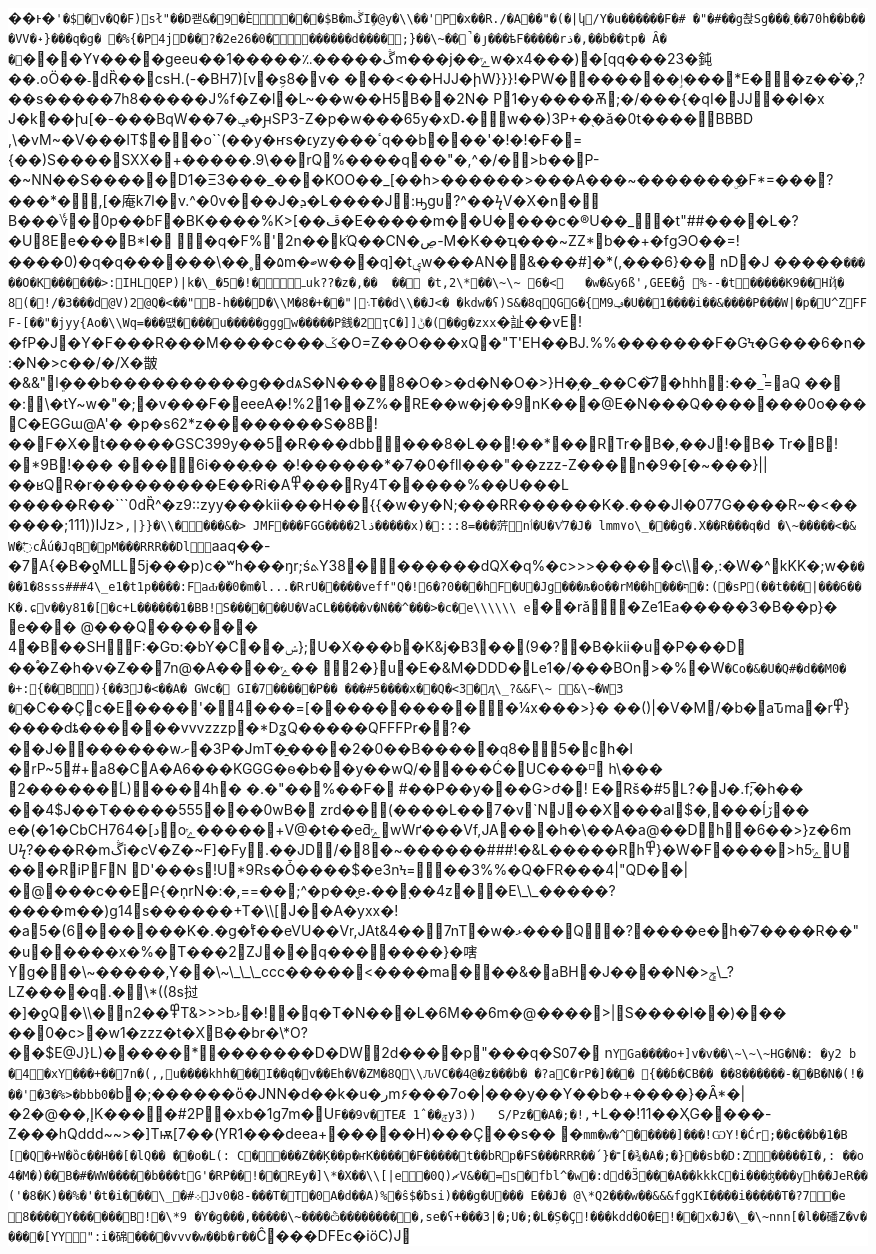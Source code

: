 ��ͱ�`'�$�v�Q�F)sł"��D쾓&�9�Ѐ���$B�mڴIܹ�@y�\\��'P�x��R./�A��"�(�|կ/Y�u������F�# �"�#��g촩Sg���˯��70h��b���VV�˖}���q�g� �%{�P4jD��?�2e26�0�݇������d����;}��\~��̚�յ���ѣF�����rذ�,��b��tp� Ȃ��`���Y٧����geeu��1�����؉�����ڴm���j��ݻw�x4���)�[qq���23�鈍��.oӦ��˗dȐ��csH.(-�BH7)[v�ܹs8�v�	���<��HJJ�իW}}}!�PW�������ٳ���\*E��z��͛�,?��s�����7h8�����J%f�Z�l�L\~��w��H5B��2N� P1�y����Ѫ;�/���{�qI�JJ��I�x	J�k׮��խ[�-���BqW��ݡ�7�ԩSP3-Z�p�w���65y�xD˖�w��)3P+�֭�ǎ�0t����BBBD
,\\�vM\~�V���lT$��o``(��y�ҥs�׆yzy���ٴq��b���'�!�!�F�={��)S����SXX�+�����.9\\��rQ%����q��"�,^�/�>b��P-�\~NN��S�����D1�Ξ3���\_���KOO��\_[��h>������>���A���\~�������ۣ�F\*=���?���\*�,[�庵k7l�v.^�0v���J�ܕ�L����J:ԣgυ?^��ϟV�X�n�
B���؇�0p��ɓF�BK����%K>[��ڦ�E�����m��U����c�®U��\_�t"##����L�?�U8Ee���B\*I�
�q�F%'2n��k֬Q��CN�ڝ-M�K��ҵ���\~ZZ\*b��+�fɡЭO��=!����0)�q�q������\\��˳�۵m�ބw���q]�tݷw���AN�&���#]�\*(,���6}�� nD�J �����`�����O�K������>:IHLQEP)|k�\_�5�!�ߺuk??�z�,��	��
�t,2\*��\~\~
6�<	�w�&y6ß',GEE�̐g	%--�t�����K9��HҊ�8(�!/�3���d@V)2@Q�<��"B-h���D�\\M�܈|"��+�8T��d\\��J<� �kdw�ʕ)S&�8qQGG�{Μ9ݠ�U��1����i��&����P���W|�p�޽U^ZFFF-[��"�jyy{Ao�\\Wq=���떖�򷎁���u�����ggg׻w�����P銭�2ҭC�]]ݨ�(��g�zxx`�訨��vE!�fP�J�Y�F���R���M����c���ػ�O=Z��O���xQ�"T'EH��BJ.%%�������F�GϞ�G���6�n�:�N�>c��/�/X�皵�&&"lܸ���b����������g��dѧS�N���8�O�>�d�N�O�>}H�̦�\_��C�͝7�hhh:��\_̚=aQ �� �:\\�tY\~w�"�;�v���F�eeeA�!%2򔑱1��Z%�RE��w�j��9nK���@E�N���Q�������0o���׮C�EGGɯ@A'� �p�s62\*z��������S�8B!��F�X�t�����GSC399y��5�R���dbb���8�L��!��\*��RTr�B�,��J!�B�
Tr�B!�\*9B!���
���6i���ֶ��
�!������\*�7�0�fll���"��zzz-Z���n�9�[�\~���}||��ʁQR�r���������E��Ri�A߾���Ry4T�����%��U���L
�����R��```0dȐ^�z9::zyy���kii���H��{{�w�y�Ν;���RR������K�.���JI�077G����R\~�<������;111))IJz>`,|}}�\\����&�>
JMF���FGG����2lذ�����x)�:::8=���䓅nٲ�U�V͛7�J� lmm۷o\_���g�.X��R���q�d �\~�����<�&W�߱cǺu�JqB�pM���RRR��Dl`aaq��-�7A{�B�ƍMLL5j���p)c�ʷh���ŋr;śܬY38�������dQX�q%�c>>>����𡌣�c\\\\�,:�W�^kKK�;w�`����1�8sss###4\_e1�t1p����:FaԂ��0�m�l...�RrU�����veff"Q�!6�?0���hF�U�Jg���љ�o��rM��h���ף�:(�sP(��t���|���6��K�.ɕv��y׮]�81�c+L������1�BB!S������U�VaCL�����v�N��^���>�c�e\\\\\\ e`��rǎ�Ze1Ea�����3�B��p}�	e��� @���Q������
4�B��ЅHF:�Gס:�bY�C��ݾ};U�X���b�K&j�B3��(9�?�B�kii�u�P���D
��֠�Z�h�v�Z��7n@�A����޽{�2 ��ݺu�E�&M�DDD�Le1�/���BOnܸ>�%�W`�Co�&�U�Q#�d��M0��+:{��B){��3J�<��A�
GWc�
GI�7�����P��
���#5����x��Q�<3�ԯ\_?&&F\~ &\~�W3�`�C��Çc�E����'�4���=[�����������¼x���>}� ��()|�V�M/�b�aԎma�r߾}����dȶ������vvvzzzp�\*DʓQ�����QFFFPr�?�	��J�������wށ�3P�JmT�̱����2�0��B�����q8�5�ch�l �rP\~5#+a8�CA�A6���KGGG�ѳ�b��y��wQ/����Ć�UC���⸋	h\\���
2������ۢL)���4h� �.�"��%��F�	#��P��y���G>ժ�!
E�Rš�#5L?�J�.f;̅�h��	��4$J��T�����555���0wB� zrd��̑(����L��7�v`NJ��X���aI$�,���ĺڒ�� e�(�1�CbCH7د]�64oݺ�����+V@�t��eƌݻwWґ���Vf,JA���h�\\��A�a@��Dh�6��>}z�6m Uϟ?���R�mڴi�cV�Z�\~F]�Fy.��JD/�8�\~������###!�&L�����Rh߾}�W�F����>hݺ5U
���RiРFN
D'���s!U\*9Rs�Ȱ����$�e3nϞ=��3%%�Q�FR���4|"QD��|�@���c��EԲ{�n̩rN�:�,==��;^�p��̬e˖��̣��4z��E\_\_�����?����m��)g14s������+T�\\[J��A�yxx�!�a5�(6������K�.�g�fͬ��eVU��Vr,JAt&4��7nT�w�ޅ���Q�?����e�h�͛7����R��"�u�����x�%�T���2ZJ��q�������}�嗐Yg��\~�����,Y��\~\_\_\_ccc�����<����ma���&�aBH�J����N�>ݯ\_?LZ����q.�\*((8s挝�]�ƍQ�\\�n߾��2T&>>>bޅ�!�q�T�Ν���L�6M��6m�@����>|S����l��)���
��0�c>�w1�zzz�t�XB��br�\*Ο?��$E@J}L)�����\*�������D�DW2d����p"���q�S᱐7� n`YGa����o+]v�v��\~\~\~HG�N�:	�y2 b�4�xY���+��7n�(,,u����khh���I��q�v��Eh�V�ZM�8Q\\ԈVC��4@�z���b�
�?aC�rP�]��� {��ɓ�CB��
��8������-��B�N�(!���'�3�%>�bbb0�`b�;������o̎�JNN�d��k�u�رm۶���7o�|���y��Y��b�+����}�Ȃ\*�|�2�@��,إK����#2P�xb�1g7m�U`F��9v�TEÆ
1ˆ��ݼy3))	S/Pz��A�;�!,`+L��!11��ҲG����-Z���hQddd\~\~>�]Tѭ[7��(YR1���deea+�����H)���Ç��s�� �`mm�w�^�����]���!ѠY!�Ćr;��c��b�1�B[�Q�+W�ȍc��H��[�lQ��	��o�L(:
C����Z��Ķ��p�ҥK�����F�����t��bRp�FS���RRR��΄}�˭[�¾�A�;�}��sb�D:Z�����I�,:
��o4�M�)��B�#�WW�����b���tG'�RP��!��REy�]\*�X��\\[|e�0Q)ޗV&��=s�fbl^�w�:dd�Ӟ���A��kkkC�i���ʤ���yh��ЈeR��('�8�K)��%�'�t�i���\_�#܀Jv0�8-���T�T�0A�d��A)%�ŝ$�ƀsi)���g�U��� E��J� @\*Q2���w��&&&fggKI����i�����T�?7�e 8����Y������B!�\*9 �Y�g���,�����\~����ѽ���������,se�ʕ+���3|�;U�;�L�ܹS�Ç!���kdd�O�E!��x�J�\_�\~nnn[�l��磻Z�v�����[YY":i�䃇����vvv�w��b�r��`Ĉ���DFEc�iӧC)J